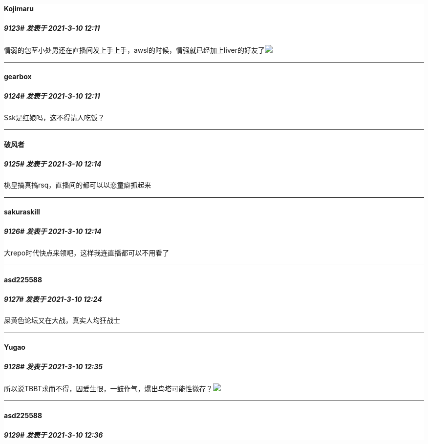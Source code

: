 ####  Kojimaru  
##### 9123#       发表于 2021-3-10 12:11


情弱的包茎小处男还在直播间发上手上手，awsl的时候，情强就已经加上liver的好友了<img src="https://static.saraba1st.com/image/smiley/face2017/051.png" referrerpolicy="no-referrer">


-----

####  gearbox  
##### 9124#       发表于 2021-3-10 12:11


Ssk是红娘吗，这不得请人吃饭？


-----

####  破风者  
##### 9125#       发表于 2021-3-10 12:14


桃皇搞真搞rsq，直播间的都可以以恋童癖抓起来


-----

####  sakuraskill  
##### 9126#       发表于 2021-3-10 12:14


大repo时代快点来领吧，这样我连直播都可以不用看了


-----

####  asd225588  
##### 9127#       发表于 2021-3-10 12:24


屎黄色论坛又在大战，真实人均狂战士


-----

####  Yugao  
##### 9128#       发表于 2021-3-10 12:35


所以说TBBT求而不得，因爱生恨，一鼓作气，爆出鸟塔可能性微存？<img src="https://static.saraba1st.com/image/smiley/face2017/053.png" referrerpolicy="no-referrer">


-----

####  asd225588  
##### 9129#       发表于 2021-3-10 12:36

